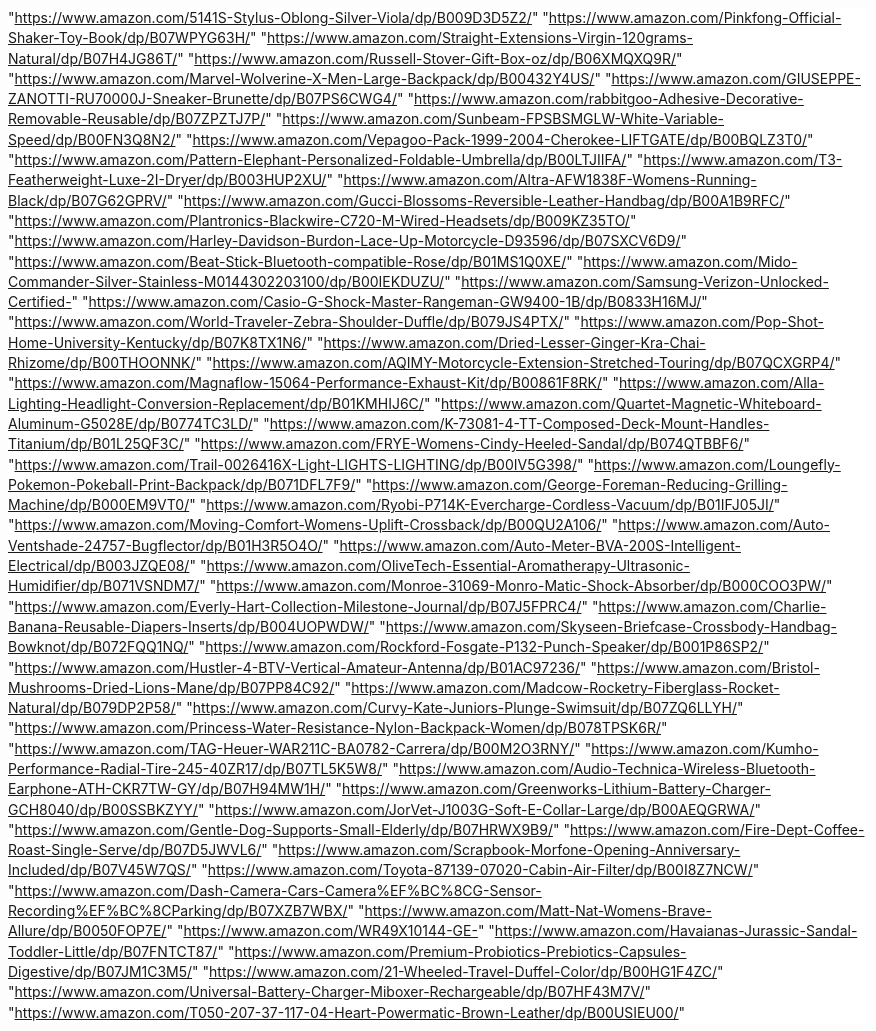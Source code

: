"https://www.amazon.com/5141S-Stylus-Oblong-Silver-Viola/dp/B009D3D5Z2/"
"https://www.amazon.com/Pinkfong-Official-Shaker-Toy-Book/dp/B07WPYG63H/"
"https://www.amazon.com/Straight-Extensions-Virgin-120grams-Natural/dp/B07H4JG86T/"
"https://www.amazon.com/Russell-Stover-Gift-Box-oz/dp/B06XMQXQ9R/"
"https://www.amazon.com/Marvel-Wolverine-X-Men-Large-Backpack/dp/B00432Y4US/"
"https://www.amazon.com/GIUSEPPE-ZANOTTI-RU70000J-Sneaker-Brunette/dp/B07PS6CWG4/"
"https://www.amazon.com/rabbitgoo-Adhesive-Decorative-Removable-Reusable/dp/B07ZPZTJ7P/"
"https://www.amazon.com/Sunbeam-FPSBSMGLW-White-Variable-Speed/dp/B00FN3Q8N2/"
"https://www.amazon.com/Vepagoo-Pack-1999-2004-Cherokee-LIFTGATE/dp/B00BQLZ3T0/"
"https://www.amazon.com/Pattern-Elephant-Personalized-Foldable-Umbrella/dp/B00LTJIIFA/"
"https://www.amazon.com/T3-Featherweight-Luxe-2I-Dryer/dp/B003HUP2XU/"
"https://www.amazon.com/Altra-AFW1838F-Womens-Running-Black/dp/B07G62GPRV/"
"https://www.amazon.com/Gucci-Blossoms-Reversible-Leather-Handbag/dp/B00A1B9RFC/"
"https://www.amazon.com/Plantronics-Blackwire-C720-M-Wired-Headsets/dp/B009KZ35TO/"
"https://www.amazon.com/Harley-Davidson-Burdon-Lace-Up-Motorcycle-D93596/dp/B07SXCV6D9/"
"https://www.amazon.com/Beat-Stick-Bluetooth-compatible-Rose/dp/B01MS1Q0XE/"
"https://www.amazon.com/Mido-Commander-Silver-Stainless-M0144302203100/dp/B00IEKDUZU/"
"https://www.amazon.com/Samsung-Verizon-Unlocked-Certified-"
"https://www.amazon.com/Casio-G-Shock-Master-Rangeman-GW9400-1B/dp/B0833H16MJ/"
"https://www.amazon.com/World-Traveler-Zebra-Shoulder-Duffle/dp/B079JS4PTX/"
"https://www.amazon.com/Pop-Shot-Home-University-Kentucky/dp/B07K8TX1N6/"
"https://www.amazon.com/Dried-Lesser-Ginger-Kra-Chai-Rhizome/dp/B00THOONNK/"
"https://www.amazon.com/AQIMY-Motorcycle-Extension-Stretched-Touring/dp/B07QCXGRP4/"
"https://www.amazon.com/Magnaflow-15064-Performance-Exhaust-Kit/dp/B00861F8RK/"
"https://www.amazon.com/Alla-Lighting-Headlight-Conversion-Replacement/dp/B01KMHIJ6C/"
"https://www.amazon.com/Quartet-Magnetic-Whiteboard-Aluminum-G5028E/dp/B0774TC3LD/"
"https://www.amazon.com/K-73081-4-TT-Composed-Deck-Mount-Handles-Titanium/dp/B01L25QF3C/"
"https://www.amazon.com/FRYE-Womens-Cindy-Heeled-Sandal/dp/B074QTBBF6/"
"https://www.amazon.com/Trail-0026416X-Light-LIGHTS-LIGHTING/dp/B00IV5G398/"
"https://www.amazon.com/Loungefly-Pokemon-Pokeball-Print-Backpack/dp/B071DFL7F9/"
"https://www.amazon.com/George-Foreman-Reducing-Grilling-Machine/dp/B000EM9VT0/"
"https://www.amazon.com/Ryobi-P714K-Evercharge-Cordless-Vacuum/dp/B01IFJ05JI/"
"https://www.amazon.com/Moving-Comfort-Womens-Uplift-Crossback/dp/B00QU2A106/"
"https://www.amazon.com/Auto-Ventshade-24757-Bugflector/dp/B01H3R5O4O/"
"https://www.amazon.com/Auto-Meter-BVA-200S-Intelligent-Electrical/dp/B003JZQE08/"
"https://www.amazon.com/OliveTech-Essential-Aromatherapy-Ultrasonic-Humidifier/dp/B071VSNDM7/"
"https://www.amazon.com/Monroe-31069-Monro-Matic-Shock-Absorber/dp/B000COO3PW/"
"https://www.amazon.com/Everly-Hart-Collection-Milestone-Journal/dp/B07J5FPRC4/"
"https://www.amazon.com/Charlie-Banana-Reusable-Diapers-Inserts/dp/B004UOPWDW/"
"https://www.amazon.com/Skyseen-Briefcase-Crossbody-Handbag-Bowknot/dp/B072FQQ1NQ/"
"https://www.amazon.com/Rockford-Fosgate-P132-Punch-Speaker/dp/B001P86SP2/"
"https://www.amazon.com/Hustler-4-BTV-Vertical-Amateur-Antenna/dp/B01AC97236/"
"https://www.amazon.com/Bristol-Mushrooms-Dried-Lions-Mane/dp/B07PP84C92/"
"https://www.amazon.com/Madcow-Rocketry-Fiberglass-Rocket-Natural/dp/B079DP2P58/"
"https://www.amazon.com/Curvy-Kate-Juniors-Plunge-Swimsuit/dp/B07ZQ6LLYH/"
"https://www.amazon.com/Princess-Water-Resistance-Nylon-Backpack-Women/dp/B078TPSK6R/"
"https://www.amazon.com/TAG-Heuer-WAR211C-BA0782-Carrera/dp/B00M2O3RNY/"
"https://www.amazon.com/Kumho-Performance-Radial-Tire-245-40ZR17/dp/B07TL5K5W8/"
"https://www.amazon.com/Audio-Technica-Wireless-Bluetooth-Earphone-ATH-CKR7TW-GY/dp/B07H94MW1H/"
"https://www.amazon.com/Greenworks-Lithium-Battery-Charger-GCH8040/dp/B00SSBKZYY/"
"https://www.amazon.com/JorVet-J1003G-Soft-E-Collar-Large/dp/B00AEQGRWA/"
"https://www.amazon.com/Gentle-Dog-Supports-Small-Elderly/dp/B07HRWX9B9/"
"https://www.amazon.com/Fire-Dept-Coffee-Roast-Single-Serve/dp/B07D5JWVL6/"
"https://www.amazon.com/Scrapbook-Morfone-Opening-Anniversary-Included/dp/B07V45W7QS/"
"https://www.amazon.com/Toyota-87139-07020-Cabin-Air-Filter/dp/B00I8Z7NCW/"
"https://www.amazon.com/Dash-Camera-Cars-Camera%EF%BC%8CG-Sensor-Recording%EF%BC%8CParking/dp/B07XZB7WBX/"
"https://www.amazon.com/Matt-Nat-Womens-Brave-Allure/dp/B0050FOP7E/"
"https://www.amazon.com/WR49X10144-GE-"
"https://www.amazon.com/Havaianas-Jurassic-Sandal-Toddler-Little/dp/B07FNTCT87/"
"https://www.amazon.com/Premium-Probiotics-Prebiotics-Capsules-Digestive/dp/B07JM1C3M5/"
"https://www.amazon.com/21-Wheeled-Travel-Duffel-Color/dp/B00HG1F4ZC/"
"https://www.amazon.com/Universal-Battery-Charger-Miboxer-Rechargeable/dp/B07HF43M7V/"
"https://www.amazon.com/T050-207-37-117-04-Heart-Powermatic-Brown-Leather/dp/B00USIEU00/"